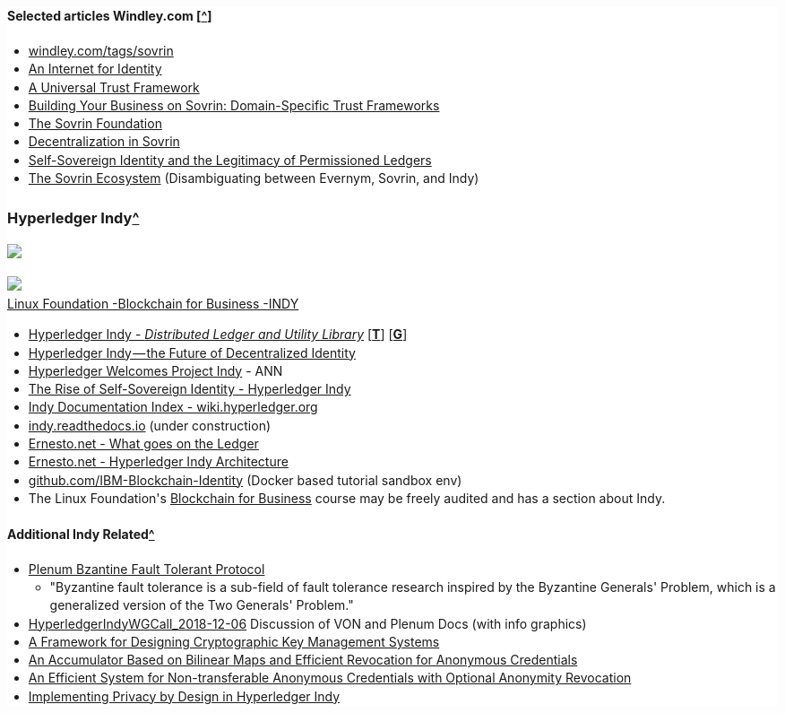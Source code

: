 #### Selected articles Windley.com [[**^**](#Contents)]

* [windley.com/tags/sovrin](http://www.windley.com/tags/sovrin)
* [An Internet for Identity](http://www.windley.com/archives/2016/08/an_internet_for_identity.shtml)
* [A Universal Trust Framework](http://www.windley.com/archives/2017/01/a_universal_trust_framework.shtml)
* [Building Your Business on Sovrin: Domain-Specific Trust Frameworks](http://www.windley.com/archives/2018/03/building_your_business_on_sovrin_domain-specific_trust_frameworks.shtml)
* [The Sovrin Foundation](http://www.windley.com/archives/2018/07/the_sovrin_foundation.shtml)
* [Decentralization in Sovrin](http://www.windley.com/archives/2018/10/decentralization_in_sovrin.shtml)
* [Self-Sovereign Identity and the Legitimacy of Permissioned Ledgers](http://www.windley.com/archives/2016/09/self-sovereign_identity_and_the_legitimacy_of_permissioned_ledgers.shtml)
* [The Sovrin Ecosystem](http://www.windley.com/archives/2018/11/the_sovrin_ecosystem.shtml) (Disambiguating between Evernym, Sovrin, and Indy)


### Hyperledger Indy[**^**](#Contents)

![](https://www.osiztechnologies.com/asset/oimages/hyperledger_indy/hyperledger_indy_02.png)

![](http://imgur.com/2LWlrgvl.png)\
[Linux Foundation -Blockchain for Business -INDY](https://www.edx.org/course/blockchain-for-business-an-introduction-to-hyperledger-technologies)

* [Hyperledger Indy - *Distributed Ledger and Utility Library*](https://www.hyperledger.org/projects/hyperledger-indy) [[**T**](https://twitter.com/Hyperledger)] [[**G**](https://github.com/hyperledger/indy-sdk)]
* [Hyperledger Indy — the Future of Decentralized Identity](https://medium.com/axiom-tech/hyperledger-indy-the-future-of-decentralized-identity-9de5c2459e4e)
* [Hyperledger Welcomes Project Indy](https://www.hyperledger.org/blog/2017/05/02/hyperledger-welcomes-project-indy) - ANN
* [The Rise of Self-Sovereign Identity - Hyperledger Indy](https://wso2.com/blog/research/the-rise-of-self-sovereign-identity-hyperledger-indy)
* [Indy Documentation Index - wiki.hyperledger.org](https://wiki.hyperledger.org/projects/indy/documentation)
* [indy.readthedocs.io](https://indy.readthedocs.io/) (under construction)
* [Ernesto.net - What goes on the Ledger](https://www.ernesto.net/ernesto-net-5-minute-course-on-indy-and-what-goes-on-the-blockchain-ledger/)
* [Ernesto.net - Hyperledger Indy Architecture](https://www.ernesto.net/hyperledger-indy-architecture/)
* [github.com/IBM-Blockchain-Identity](https://github.com/IBM-Blockchain-Identity) (Docker based tutorial sandbox env)
* The Linux Foundation's [Blockchain for Business](https://www.edx.org/professional-certificate/linuxfoundationx-blockchain-for-business) course may be freely audited and has a section about Indy.

#### Additional Indy Related[**^**](#Contents) 
* [Plenum Bzantine Fault Tolerant Protocol](https://github.com/hyperledger/indy-plenum/wiki)
   * "Byzantine fault tolerance is a sub-field of fault tolerance research inspired by the Byzantine Generals' Problem, which is a generalized version of the Two Generals' Problem."
* [HyperledgerIndyWGCall_2018-12-06](https://drive.google.com/file/d/1166XpTM8WgZVMN2ca53CRCJapZlAeUhM/view) Discussion of VON and Plenum Docs (with info graphics)
* [A Framework for Designing Cryptographic Key Management Systems](https://nvlpubs.nist.gov/nistpubs/specialpublications/nist.sp.800-130.pdf)
* [An Accumulator Based on Bilinear Maps and Efficient Revocation for Anonymous Credentials](https://eprint.iacr.org/2008/539.pdf)
* [An Efficient System for Non-transferable Anonymous Credentials with Optional Anonymity Revocation](https://www.iacr.org/archive/eurocrypt2001/20450093.pdf)
* [Implementing Privacy by Design in Hyperledger Indy](https://www.infoq.com/news/2018/09/Hyperledger-Indy-Privacy)
